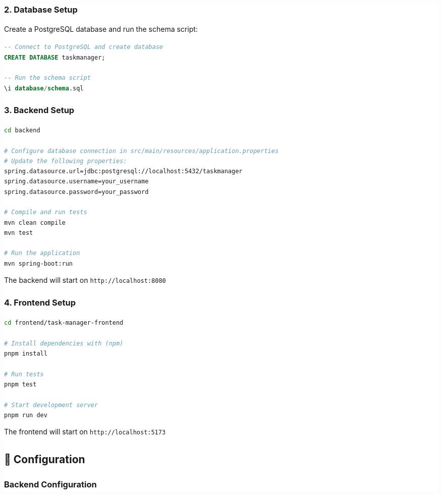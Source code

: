 ### 2. Database Setup

Create a PostgreSQL database and run the schema script:

```sql
-- Connect to PostgreSQL and create database
CREATE DATABASE taskmanager;

-- Run the schema script
\i database/schema.sql
```

### 3. Backend Setup

```bash
cd backend

# Configure database connection in src/main/resources/application.properties
# Update the following properties:
spring.datasource.url=jdbc:postgresql://localhost:5432/taskmanager
spring.datasource.username=your_username
spring.datasource.password=your_password

# Compile and run tests
mvn clean compile
mvn test

# Run the application
mvn spring-boot:run
```

The backend will start on `http://localhost:8080`

### 4. Frontend Setup

```bash
cd frontend/task-manager-frontend

# Install dependencies with (npm)
pnpm install

# Run tests
pnpm test

# Start development server
pnpm run dev
```

The frontend will start on `http://localhost:5173`

## 🔧 Configuration

### Backend Configuration
